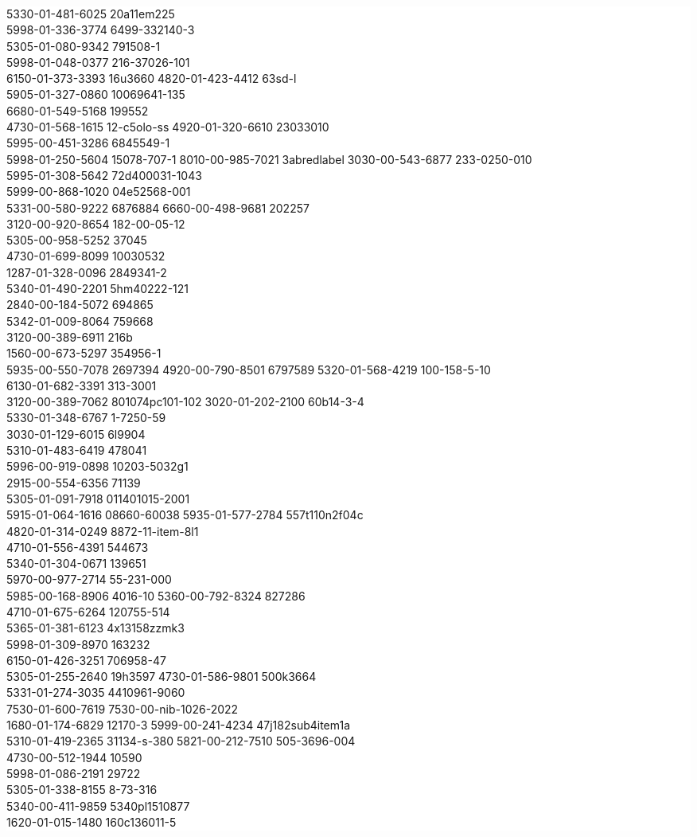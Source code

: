 5330-01-481-6025	20a11em225	
5998-01-336-3774	6499-332140-3	
5305-01-080-9342	791508-1	
5998-01-048-0377	216-37026-101	
6150-01-373-3393	16u3660	
4820-01-423-4412	63sd-l	
5905-01-327-0860	10069641-135	
6680-01-549-5168	199552	
4730-01-568-1615	12-c5olo-ss	
4920-01-320-6610	23033010	
5995-00-451-3286	6845549-1	
5998-01-250-5604	15078-707-1	
8010-00-985-7021	3abredlabel	
3030-00-543-6877	233-0250-010	
5995-01-308-5642	72d400031-1043	
5999-00-868-1020	04e52568-001	
5331-00-580-9222	6876884	
6660-00-498-9681	202257	
3120-00-920-8654	182-00-05-12	
5305-00-958-5252	37045	
4730-01-699-8099	10030532	
1287-01-328-0096	2849341-2	
5340-01-490-2201	5hm40222-121	
2840-00-184-5072	694865	
5342-01-009-8064	759668	
3120-00-389-6911	216b	
1560-00-673-5297	354956-1	
5935-00-550-7078	2697394	
4920-00-790-8501	6797589	
5320-01-568-4219	100-158-5-10	
6130-01-682-3391	313-3001	
3120-00-389-7062	801074pc101-102	
3020-01-202-2100	60b14-3-4	
5330-01-348-6767	1-7250-59	
3030-01-129-6015	6l9904	
5310-01-483-6419	478041	
5996-00-919-0898	10203-5032g1	
2915-00-554-6356	71139	
5305-01-091-7918	011401015-2001	
5915-01-064-1616	08660-60038	
5935-01-577-2784	557t110n2f04c	
4820-01-314-0249	8872-11-item-8l1	
4710-01-556-4391	544673	
5340-01-304-0671	139651	
5970-00-977-2714	55-231-000	
5985-00-168-8906	4016-10	
5360-00-792-8324	827286	
4710-01-675-6264	120755-514	
5365-01-381-6123	4x13158zzmk3	
5998-01-309-8970	163232	
6150-01-426-3251	706958-47	
5305-01-255-2640	19h3597	
4730-01-586-9801	500k3664	
5331-01-274-3035	4410961-9060	
7530-01-600-7619	7530-00-nib-1026-2022	
1680-01-174-6829	12170-3	
5999-00-241-4234	47j182sub4item1a	
5310-01-419-2365	31134-s-380	
5821-00-212-7510	505-3696-004	
4730-00-512-1944	10590	
5998-01-086-2191	29722	
5305-01-338-8155	8-73-316	
5340-00-411-9859	5340pl1510877	
1620-01-015-1480	160c136011-5	